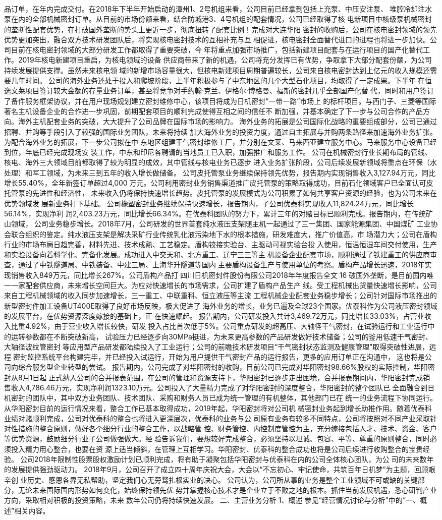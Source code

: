 品订单，在年内完成交付。在2018年下半年开始启动的漳州1、2号机组来看，公司目前已经拿到包括上充泵、中压安注泵、
堆腔冷却注水泵在内的全部机械密封订单。从目前的市场份额来看，结合防城港3、4号机组的配套情况，公司已经取得了核
电新项目中核级泵机械密封的垄断性配套优势，在打破国外垄断的势头上更近一步，彻底扭转了配套比例！完成对大连华阳
密封的收购后，公司在核电密封领域的领先优势更加突出，融合双方技术研发团队后，将实现核电密封技术的互相补充与互
相促进，核电密封全面替代进口的进程也将进一步加快。公司目前在核电密封领域的大部分研发工作都取得了重要突破，今
年将重点加强市场推广，包括新建项目配套与在运行项目的国产化替代工作。2019年核电新建项目重启，为核电领域的设备
供应商带来了新的机遇，公司将充分发挥已有优势，争取拿下大部分配套份额，为公司持续发展提供支撑。虽然未来核电领
域的新增市场容量很大，但核电新建项目周期普遍较长，公司来自核电密封达到上亿元的收入规模还需要几年时间。
公司的海外业务还处于投入和爬坡阶段，上半年积极参与了中东地区的几个大型石化项目，均取得了一定成果。下半年
在恒逸文莱项目签订较大金额的存量业务订单，甚至将竞争对手约翰·克兰、伊格尔·博格曼、福斯的密封几乎全部国产化替
代，同时和用户签订了备件服务框架协议，并在用户现场规划建立密封维修中心，该项目将成为日机密封“一带一路”市场上
的标杆项目。与西门子、三菱等国际著名主机设备企业的合作进一步巩固，前期配套项目的顺利完成使得互相之间的信任不
断加强，并基本确定了下一步与公司合作的产品方向。海外主机配套业务的突破，大大提升了公司品牌在国际市场的影响力。
海外业务的拓展是公司国际化战略的重要组成部分，公司已通过招聘、并购等手段引入了较强的国际业务团队，未来将持续
加大海外业务的投资力度，通过自主拓展与并购两条路径来加速海外业务扩张。为配合海外业务的拓展，下一步公司拟在中
东地区组建干气密封维修工厂，并分别在文莱、马来西亚建立服务中心。马来服务中心设备已经到位，年底已经完成现场安
装工作，中东和印尼各聘请的当地员工已入职，加强推广和服务工作。
公司在机械密封行业长期布局的管线、核电、海外三大领域目前都取得了较为明显的成效，其中管线与核电业务已逐步
进入业务扩张阶段，公司后续发展新领域将重点在环保（水处理）和军工领域，为未来三到五年的收入增长做储备。
公司皮托管泵业务继续保持领先优势，报告期内实现销售收入3,127.94万元，同比增长55.40%，全年新签订单超过4,000
万元。公司利用密封业务销售渠道推广皮托管泵的策略取得成功，目前石化领域客户已全面认可皮托管泵的先进性和经济性，
未来收入仍将保持快速增长趋势。皮托管泵的发展模式为公司积累了如何共享客户资源的经验，也为公司未来在优势领域发
展新业务打下基础。
公司橡塑密封业务继续保持快速增长，报告期内，子公司优泰科实现收入11,824.24万元，同比增长56.14%，实现净利
润2,403.23万元，同比增长66.34%。在优泰科团队的努力下，累计三年的对赌目标已顺利完成。报告期内，在传统矿山领域，
公司业务稳步增长。2018年7月，公司研发的世界首套纯水液压支架随主机一起通过了三一集团、国家能源集团、中国煤矿
工业协会联合组织的鉴定。纯水液压支架是解决采矿行业传统乳化液污染地下水的根本措施，研发难度大，推广价值高，市
场潜力大；公司在盾构行业的市场布局日趋完善，材料先进、技术成熟、工艺稳定。盾构铰接实验台、主驱动可视实验台投
入使用，恒温恒湿车间交付使用，生产和实验设备向着科学化、完备化发展。成功进入中交天和、北方重工、辽宁三三等主
机设备企业配套市场，顺利通过了铁建重工的供应商审查，通过了中铁隧道局、中铁装备、中建三局、上海华升隧道等国内
主要盾构设备生产与使用单位的考察。盾构产品增长迅速，2018年实现销售收入849万元，同比增长267%。公司盾构产品打
四川日机密封件股份有限公司2018年年度报告全文
16
破国外垄断，是目前国内唯一一家配套供应商，未来增长空间巨大。为应对快速增长的市场需求，公司扩建了盾构产品生产
线。受工程机械出货量快速增长影响，公司来自工程机械领域的收入同步加速增长，三一重工、中联重科、恒立液压等主流
工程机械企业配套业务稳步增长；公司针对国际市场推出的新型密封件加工设备UT400E取得了良好市场反映，极大促进了
海外业务的增长，业务已遍及全球23个国家。优泰科作为公司液压密封领域的发展平台，在优势资源深度嫁接的基础上，正
在快速崛起。
报告期内，公司研发投入共计3,469.72万元，同比增长33.03%，占营业收入比重4.92%，由于营业收入增长较快，研发
投入占比首次低于5%。公司重点研发的超高压、大轴径干气密封，在试验运行和工业运行中的运转参数都在不断突破新高，
试验压力已经逐步向30MPa挺进，为未来更高参数的产品研发做好技术储备；公司的釜用低速干气密封、大轴径波纹管密封
等应用型产品研发都陆续投入了工业运行；公司的前瞻技术研发项目“干气密封状态监测及健康管理”取得突破性进展，远程
密封监控系统平台构建完毕，并已经投入试运行，开始为用户提供干气密封产品的运行报告，更多的应用订单正在沟通中，
这也将是公司向综合服务型企业转型的尝试。
报告期内，公司完成了对华阳密封的收购，目前公司已完成对华阳密封98.66%股权的实际控制，华阳密封从8月1日起
正式纳入公司的合并报表范围。在公司的管理和资源支持下，华阳密封已逐步走出困境，合并报表期间内，华阳密封完成销
售收入4,786.46万元，实现净利润1323.10万元。公司投入了大量精力完成了对华阳密封的深度整合，华阳密封的整个团队已
全面融合到日机密封的团队中，其中双方业务团队、技术团队、采购和财务人员已成为统一管理的有机整体，其他部门已在
统一的业务流程下协同运行。从华阳密封目前的运行情况来看，整合工作已基本取得成功，2019年起，华阳密封将对公司机
械密封业务起到增长助推作用。随着优泰科业绩对赌顺利完成，公司对优泰科的整合也将进入更深层次，优泰科的业务与公
司原有业务有较多不同特点，公司将按照对不同产业采取针对性措施的整合原则，做好各个细分行业的整合工作，以战略管
控、财务管控、内控制度管控为主，充分嫁接包括人才、技术、资金、客户等优势资源，鼓励细分行业子公司做强做大。经
验告诉我们，要想较好完成整合，必须坚持以坦诚、包容、平等、尊重的原则整合，同时必须投入精力用心整合，也要在资
源上适当倾斜，在管理上互相学习。华阳密封、优泰科的整合成功也将是公司后续进行收购整合的宝贵经验。
公司2018年限制性股票股权激励计划已顺利完成，将有助于凝聚包括华阳密封与优泰科在内的公司全体核心团队，为公
司的未来数年的发展提供强劲驱动力。
2018年9月，公司召开了成立四十周年庆祝大会，大会以“不忘初心、牢记使命，共筑百年日机梦”为主题，回顾艰辛创
业历史、感恩各界无私帮助，坚定我们心无旁骛扎根实业的决心。
公司认为，公司所从事的业务是整个工业领域不可或缺的关键部分，无论未来国际国内形势如何变化，始终保持领先优
势并掌握核心技术才是企业立于不败之地的根本。抓住当前发展机遇，悉心研判产业方向，采取相对积极的投资策略，未来
数年公司仍将持续快速发展。
二、主营业务分析
1、概述
参见“经营情况讨论与分析”中的“一、概述”相关内容。